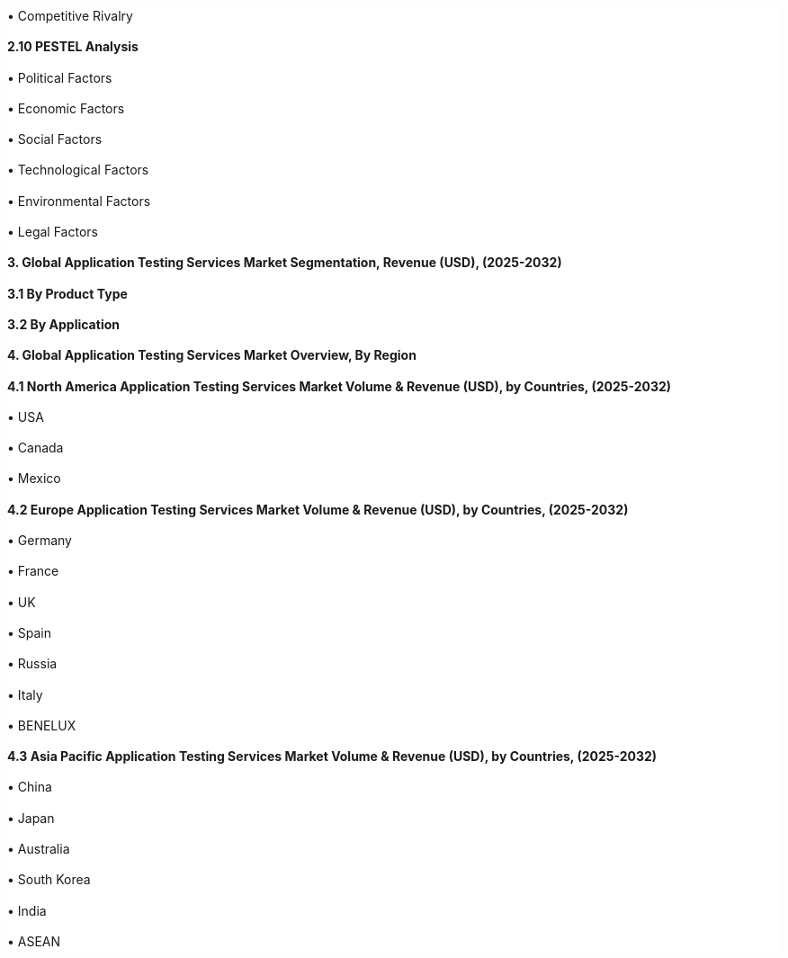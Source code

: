 • Competitive Rivalry

<strong>2.10 PESTEL Analysis</strong>

• Political Factors

• Economic Factors

• Social Factors

• Technological Factors

• Environmental Factors

• Legal Factors

<strong>3. Global Application Testing Services Market Segmentation, Revenue (USD), (2025-2032)</strong>

<strong>3.1 By Product Type</strong>

<strong>3.2 By Application</strong>

<strong>4. Global Application Testing Services Market Overview, By Region</strong>

<strong>4.1 North America Application Testing Services Market Volume &amp; Revenue (USD), by Countries, (2025-2032)</strong>

• USA

• Canada

• Mexico

<strong>4.2 Europe Application Testing Services Market Volume &amp; Revenue (USD), by Countries, (2025-2032)</strong>

• Germany

• France

• UK

• Spain

• Russia

• Italy

• BENELUX

<strong>4.3 Asia Pacific Application Testing Services Market Volume &amp; Revenue (USD), by Countries, (2025-2032)</strong>

• China

• Japan

• Australia

• South Korea

• India

• ASEAN
